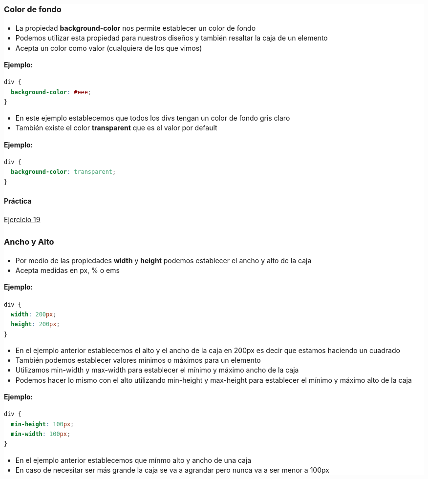 ### Color de fondo
* La propiedad **background-color** nos permite establecer un color de fondo
* Podemos utilizar esta propiedad para nuestros diseños y también resaltar la caja de un elemento
* Acepta un color como valor (cualquiera de los que vimos)

**Ejemplo:**
```css
div {
  background-color: #eee;
}
```

* En este ejemplo establecemos que todos los divs tengan un color de fondo gris claro
* También existe el color **transparent** que es el valor por default

**Ejemplo:**
```css
div {
  background-color: transparent;
}
```

#### Práctica
[Ejercicio 19](../ejercicios/consignas/css/ej19.md)

### Ancho y Alto
* Por medio de las propiedades **width** y **height** podemos establecer el ancho y alto de la caja
* Acepta medidas en px, % o ems

**Ejemplo:**
```css
div {
  width: 200px;
  height: 200px;
}
```

* En el ejemplo anterior establecemos el alto y el ancho de la caja en 200px es decir que estamos haciendo un cuadrado
* También podemos establecer valores mínimos o máximos para un elemento
* Utilizamos min-width y max-width para establecer el mínimo y máximo ancho de la caja
* Podemos hacer lo mismo con el alto utilizando min-height y max-height para establecer el mínimo y máximo alto de la caja

**Ejemplo:**
```css
div {
  min-height: 100px;
  min-width: 100px;
}
```

* En el ejemplo anterior establecemos que mínmo alto y ancho de una caja
* En caso de necesitar ser más grande la caja se va a agrandar pero nunca va a ser menor a 100px
